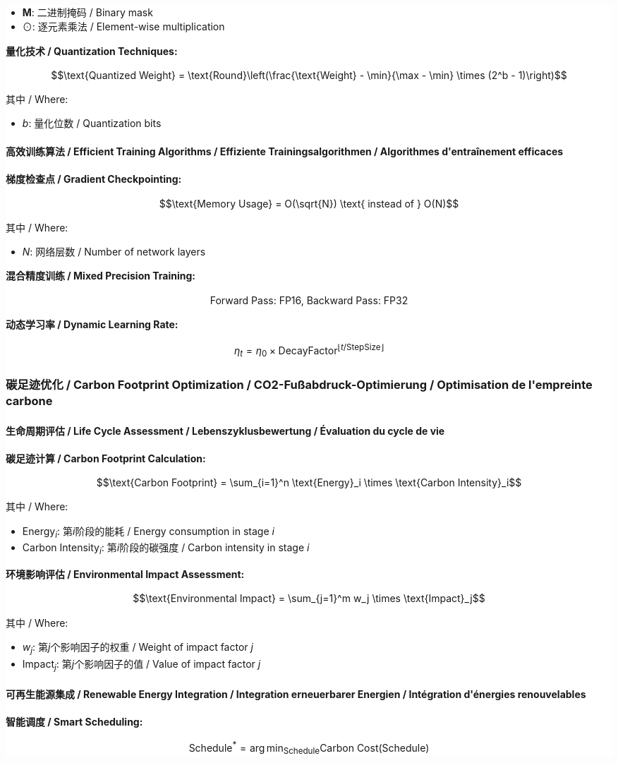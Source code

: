 - $\mathbf{M}$: 二进制掩码 / Binary mask
- $\odot$: 逐元素乘法 / Element-wise multiplication

**量化技术 / Quantization Techniques:**

$$\text{Quantized Weight} = \text{Round}\left(\frac{\text{Weight} - \min}{\max - \min} \times (2^b - 1)\right)$$

其中 / Where:

- $b$: 量化位数 / Quantization bits

#### 高效训练算法 / Efficient Training Algorithms / Effiziente Trainingsalgorithmen / Algorithmes d'entraînement efficaces

**梯度检查点 / Gradient Checkpointing:**

$$\text{Memory Usage} = O(\sqrt{N}) \text{ instead of } O(N)$$

其中 / Where:

- $N$: 网络层数 / Number of network layers

**混合精度训练 / Mixed Precision Training:**

$$\text{Forward Pass: FP16, Backward Pass: FP32}$$

**动态学习率 / Dynamic Learning Rate:**

$$\eta_t = \eta_0 \times \text{DecayFactor}^{\lfloor t/\text{StepSize} \rfloor}$$

### 碳足迹优化 / Carbon Footprint Optimization / CO2-Fußabdruck-Optimierung / Optimisation de l'empreinte carbone

#### 生命周期评估 / Life Cycle Assessment / Lebenszyklusbewertung / Évaluation du cycle de vie

**碳足迹计算 / Carbon Footprint Calculation:**

$$\text{Carbon Footprint} = \sum_{i=1}^n \text{Energy}_i \times \text{Carbon Intensity}_i$$

其中 / Where:

- $\text{Energy}_i$: 第$i$阶段的能耗 / Energy consumption in stage $i$
- $\text{Carbon Intensity}_i$: 第$i$阶段的碳强度 / Carbon intensity in stage $i$

**环境影响评估 / Environmental Impact Assessment:**

$$\text{Environmental Impact} = \sum_{j=1}^m w_j \times \text{Impact}_j$$

其中 / Where:

- $w_j$: 第$j$个影响因子的权重 / Weight of impact factor $j$
- $\text{Impact}_j$: 第$j$个影响因子的值 / Value of impact factor $j$

#### 可再生能源集成 / Renewable Energy Integration / Integration erneuerbarer Energien / Intégration d'énergies renouvelables

**智能调度 / Smart Scheduling:**

$$\text{Schedule}^* = \arg\min_{\text{Schedule}} \text{Carbon Cost}(\text{Schedule})$$
